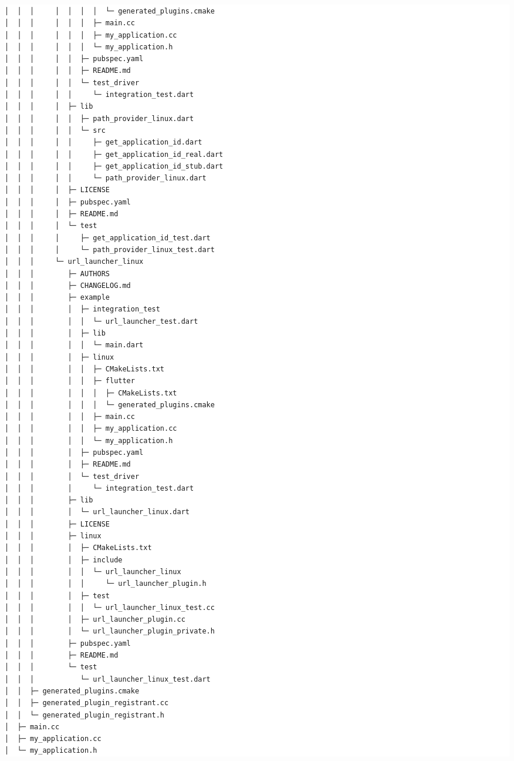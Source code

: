   ```
│  │  │     │  │  │  │  └─ generated_plugins.cmake
│  │  │     │  │  │  ├─ main.cc
│  │  │     │  │  │  ├─ my_application.cc
│  │  │     │  │  │  └─ my_application.h
│  │  │     │  │  ├─ pubspec.yaml
│  │  │     │  │  ├─ README.md
│  │  │     │  │  └─ test_driver
│  │  │     │  │     └─ integration_test.dart
│  │  │     │  ├─ lib
│  │  │     │  │  ├─ path_provider_linux.dart
│  │  │     │  │  └─ src
│  │  │     │  │     ├─ get_application_id.dart
│  │  │     │  │     ├─ get_application_id_real.dart
│  │  │     │  │     ├─ get_application_id_stub.dart
│  │  │     │  │     └─ path_provider_linux.dart
│  │  │     │  ├─ LICENSE
│  │  │     │  ├─ pubspec.yaml
│  │  │     │  ├─ README.md
│  │  │     │  └─ test
│  │  │     │     ├─ get_application_id_test.dart
│  │  │     │     └─ path_provider_linux_test.dart
│  │  │     └─ url_launcher_linux
│  │  │        ├─ AUTHORS
│  │  │        ├─ CHANGELOG.md
│  │  │        ├─ example
│  │  │        │  ├─ integration_test
│  │  │        │  │  └─ url_launcher_test.dart
│  │  │        │  ├─ lib
│  │  │        │  │  └─ main.dart
│  │  │        │  ├─ linux
│  │  │        │  │  ├─ CMakeLists.txt
│  │  │        │  │  ├─ flutter
│  │  │        │  │  │  ├─ CMakeLists.txt
│  │  │        │  │  │  └─ generated_plugins.cmake
│  │  │        │  │  ├─ main.cc
│  │  │        │  │  ├─ my_application.cc
│  │  │        │  │  └─ my_application.h
│  │  │        │  ├─ pubspec.yaml
│  │  │        │  ├─ README.md
│  │  │        │  └─ test_driver
│  │  │        │     └─ integration_test.dart
│  │  │        ├─ lib
│  │  │        │  └─ url_launcher_linux.dart
│  │  │        ├─ LICENSE
│  │  │        ├─ linux
│  │  │        │  ├─ CMakeLists.txt
│  │  │        │  ├─ include
│  │  │        │  │  └─ url_launcher_linux
│  │  │        │  │     └─ url_launcher_plugin.h
│  │  │        │  ├─ test
│  │  │        │  │  └─ url_launcher_linux_test.cc
│  │  │        │  ├─ url_launcher_plugin.cc
│  │  │        │  └─ url_launcher_plugin_private.h
│  │  │        ├─ pubspec.yaml
│  │  │        ├─ README.md
│  │  │        └─ test
│  │  │           └─ url_launcher_linux_test.dart
│  │  ├─ generated_plugins.cmake
│  │  ├─ generated_plugin_registrant.cc
│  │  └─ generated_plugin_registrant.h
│  ├─ main.cc
│  ├─ my_application.cc
│  └─ my_application.h
  ```